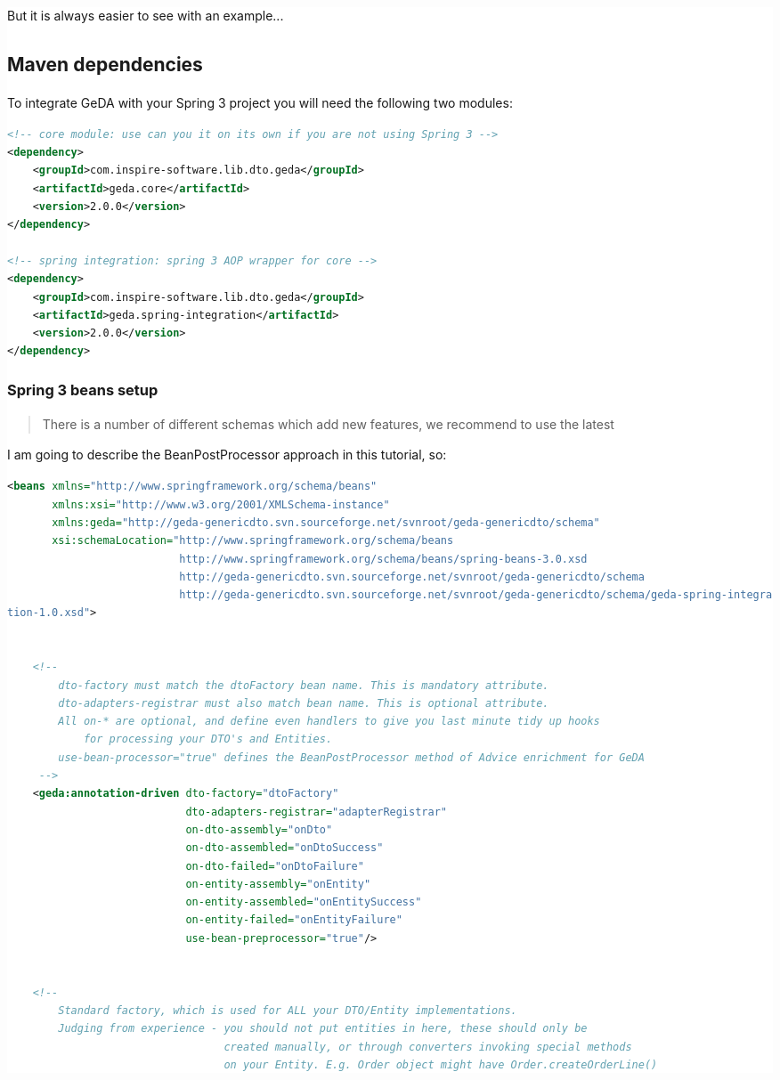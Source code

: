 But it is always easier to see with an example...

## Maven dependencies

To integrate GeDA with your Spring 3 project you will need the following two modules:

```xml
<!-- core module: use can you it on its own if you are not using Spring 3 -->
<dependency>
    <groupId>com.inspire-software.lib.dto.geda</groupId>
    <artifactId>geda.core</artifactId>
    <version>2.0.0</version>
</dependency>

<!-- spring integration: spring 3 AOP wrapper for core -->
<dependency>
    <groupId>com.inspire-software.lib.dto.geda</groupId>
    <artifactId>geda.spring-integration</artifactId>
    <version>2.0.0</version>
</dependency>
```

### Spring 3 beans setup

> There is a number of different schemas which add new features, we recommend to use the latest

I am going to describe the BeanPostProcessor approach in this tutorial, so:

```XML
<beans xmlns="http://www.springframework.org/schema/beans"
       xmlns:xsi="http://www.w3.org/2001/XMLSchema-instance"
       xmlns:geda="http://geda-genericdto.svn.sourceforge.net/svnroot/geda-genericdto/schema"
       xsi:schemaLocation="http://www.springframework.org/schema/beans
                           http://www.springframework.org/schema/beans/spring-beans-3.0.xsd
                           http://geda-genericdto.svn.sourceforge.net/svnroot/geda-genericdto/schema
                           http://geda-genericdto.svn.sourceforge.net/svnroot/geda-genericdto/schema/geda-spring-integration-1.0.xsd">


    <!-- 
        dto-factory must match the dtoFactory bean name. This is mandatory attribute.
        dto-adapters-registrar must also match bean name. This is optional attribute.
        All on-* are optional, and define even handlers to give you last minute tidy up hooks
            for processing your DTO's and Entities.
        use-bean-processor="true" defines the BeanPostProcessor method of Advice enrichment for GeDA
     -->
    <geda:annotation-driven dto-factory="dtoFactory"
                            dto-adapters-registrar="adapterRegistrar"
                            on-dto-assembly="onDto"
                            on-dto-assembled="onDtoSuccess"
                            on-dto-failed="onDtoFailure"
                            on-entity-assembly="onEntity"
                            on-entity-assembled="onEntitySuccess"
                            on-entity-failed="onEntityFailure"
                            use-bean-preprocessor="true"/>


    <!-- 
        Standard factory, which is used for ALL your DTO/Entity implementations.
        Judging from experience - you should not put entities in here, these should only be
                                  created manually, or through converters invoking special methods
                                  on your Entity. E.g. Order object might have Order.createOrderLine()
```